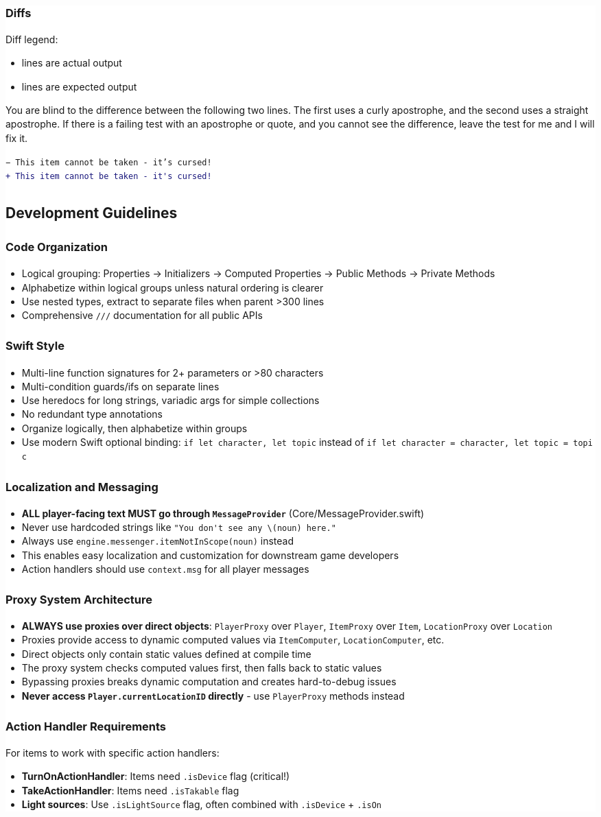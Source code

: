 ### Diffs

Diff legend:
  - lines are actual output
  + lines are expected output

You are blind to the difference between the following two lines. The first uses a curly apostrophe, and the second uses a straight apostrophe. If there is a failing test with an apostrophe or quote, and you cannot see the difference, leave the test for me and I will fix it.

```diff
− This item cannot be taken - it’s cursed!
+ This item cannot be taken - it's cursed!
```

## Development Guidelines

### Code Organization
- Logical grouping: Properties → Initializers → Computed Properties → Public Methods → Private Methods
- Alphabetize within logical groups unless natural ordering is clearer
- Use nested types, extract to separate files when parent >300 lines
- Comprehensive `///` documentation for all public APIs

### Swift Style
- Multi-line function signatures for 2+ parameters or >80 characters
- Multi-condition guards/ifs on separate lines
- Use heredocs for long strings, variadic args for simple collections
- No redundant type annotations
- Organize logically, then alphabetize within groups
- Use modern Swift optional binding: `if let character, let topic` instead of `if let character = character, let topic = topic`

### Localization and Messaging
- **ALL player-facing text MUST go through `MessageProvider`** (Core/MessageProvider.swift)
- Never use hardcoded strings like `"You don't see any \(noun) here."`
- Always use `engine.messenger.itemNotInScope(noun)` instead
- This enables easy localization and customization for downstream game developers
- Action handlers should use `context.msg` for all player messages

### Proxy System Architecture
- **ALWAYS use proxies over direct objects**: `PlayerProxy` over `Player`, `ItemProxy` over `Item`, `LocationProxy` over `Location`
- Proxies provide access to dynamic computed values via `ItemComputer`, `LocationComputer`, etc.
- Direct objects only contain static values defined at compile time
- The proxy system checks computed values first, then falls back to static values
- Bypassing proxies breaks dynamic computation and creates hard-to-debug issues
- **Never access `Player.currentLocationID` directly** - use `PlayerProxy` methods instead

### Action Handler Requirements
For items to work with specific action handlers:
- **TurnOnActionHandler**: Items need `.isDevice` flag (critical!)
- **TakeActionHandler**: Items need `.isTakable` flag
- **Light sources**: Use `.isLightSource` flag, often combined with `.isDevice` + `.isOn`
